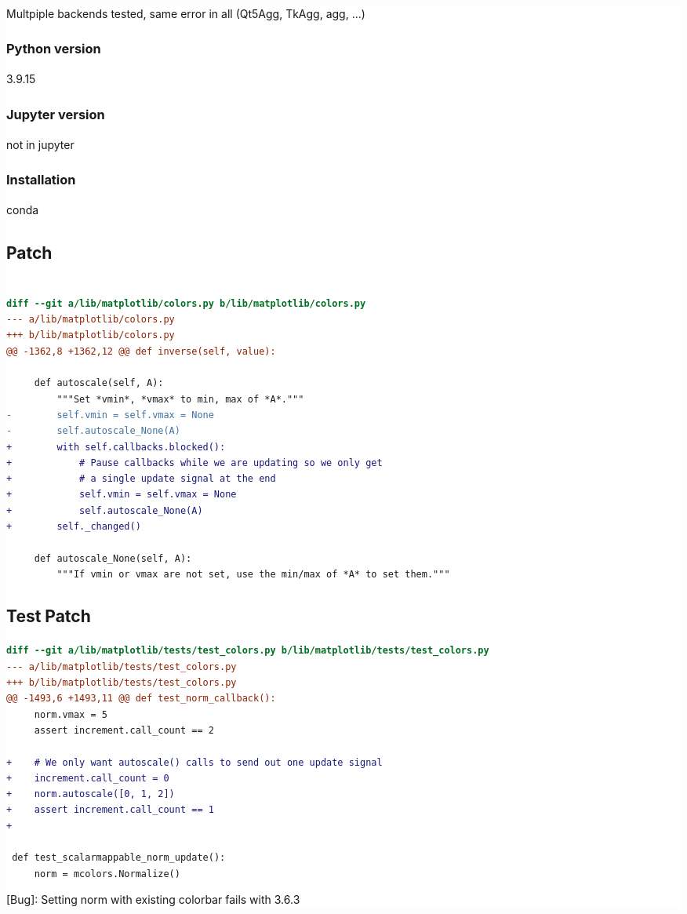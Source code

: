 Multpiple backends tested, same error in all (Qt5Agg, TkAgg, agg, ...)

### Python version

3.9.15

### Jupyter version

not in jupyter

### Installation

conda


## Patch

```diff

diff --git a/lib/matplotlib/colors.py b/lib/matplotlib/colors.py
--- a/lib/matplotlib/colors.py
+++ b/lib/matplotlib/colors.py
@@ -1362,8 +1362,12 @@ def inverse(self, value):
 
     def autoscale(self, A):
         """Set *vmin*, *vmax* to min, max of *A*."""
-        self.vmin = self.vmax = None
-        self.autoscale_None(A)
+        with self.callbacks.blocked():
+            # Pause callbacks while we are updating so we only get
+            # a single update signal at the end
+            self.vmin = self.vmax = None
+            self.autoscale_None(A)
+        self._changed()
 
     def autoscale_None(self, A):
         """If vmin or vmax are not set, use the min/max of *A* to set them."""


```

## Test Patch

```diff
diff --git a/lib/matplotlib/tests/test_colors.py b/lib/matplotlib/tests/test_colors.py
--- a/lib/matplotlib/tests/test_colors.py
+++ b/lib/matplotlib/tests/test_colors.py
@@ -1493,6 +1493,11 @@ def test_norm_callback():
     norm.vmax = 5
     assert increment.call_count == 2
 
+    # We only want autoscale() calls to send out one update signal
+    increment.call_count = 0
+    norm.autoscale([0, 1, 2])
+    assert increment.call_count == 1
+
 
 def test_scalarmappable_norm_update():
     norm = mcolors.Normalize()

```


[Bug]: Setting norm with existing colorbar fails with 3.6.3